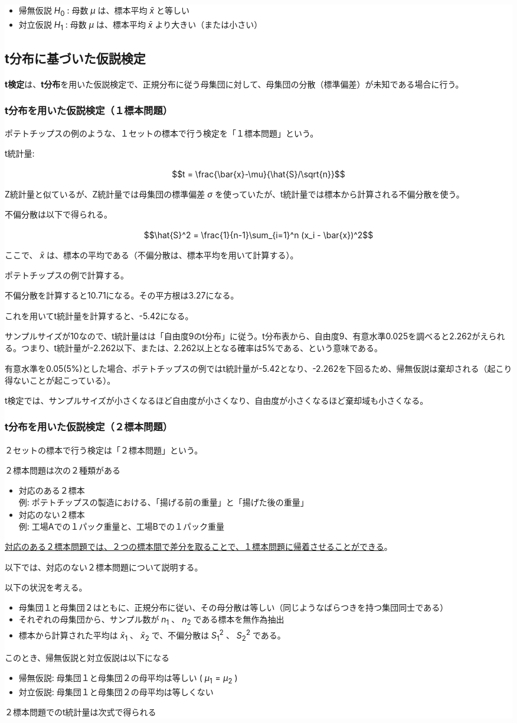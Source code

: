 - 帰無仮説 $H_0$ : 母数 $\mu$ は、標本平均 $\bar{x}$ と等しい
- 対立仮説 $H_1$ : 母数 $\mu$ は、標本平均 $\bar{x}$ より大きい（または小さい）

## t分布に基づいた仮説検定

**t検定**は、**t分布**を用いた仮説検定で、正規分布に従う母集団に対して、母集団の分散（標準偏差）が未知である場合に行う。

### t分布を用いた仮説検定（１標本問題）

ポテトチップスの例のような、１セットの標本で行う検定を「１標本問題」という。

t統計量:

$$t = \frac{\bar{x}-\mu}{\hat{S}/\sqrt{n}}$$

Z統計量と似ているが、Z統計量では母集団の標準偏差 $\sigma$ を使っていたが、t統計量では標本から計算される不偏分散を使う。

不偏分散は以下で得られる。

$$\hat{S}^2 = \frac{1}{n-1}\sum_{i=1}^n (x_i - \bar{x})^2$$

ここで、 $\bar x$ は、標本の平均である（不偏分散は、標本平均を用いて計算する）。

ポテトチップスの例で計算する。

不偏分散を計算すると10.71になる。その平方根は3.27になる。

これを用いてt統計量を計算すると、-5.42になる。

サンプルサイズが10なので、t統計量はは「自由度9のt分布」に従う。t分布表から、自由度9、有意水準0.025を調べると2.262がえられる。つまり、t統計量が-2.262以下、または、2.262以上となる確率は5%である、という意味である。

有意水準を0.05(5%)とした場合、ポテトチップスの例ではt統計量が-5.42となり、-2.262を下回るため、帰無仮説は棄却される（起こり得ないことが起こっている）。

t検定では、サンプルサイズが小さくなるほど自由度が小さくなり、自由度が小さくなるほど棄却域も小さくなる。

### t分布を用いた仮説検定（２標本問題）

２セットの標本で行う検定は「２標本問題」という。

２標本問題は次の２種類がある

- <div>対応のある２標本</div><div>例: ポテトチップスの製造における、「揚げる前の重量」と「揚げた後の重量」</div>
- <div>対応のない２標本</div><div>例: 工場Aでの１パック重量と、工場Bでの１パック重量</div>

<u>対応のある２標本問題では、２つの標本間で差分を取ることで、１標本問題に帰着させることができる</u>。

以下では、対応のない２標本問題について説明する。

以下の状況を考える。

- 母集団１と母集団２はともに、正規分布に従い、その母分散は等しい（同じようなばらつきを持つ集団同士である）
- それぞれの母集団から、サンプル数が $n_1$ 、 $n_2$ である標本を無作為抽出
- 標本から計算された平均は $\bar{x}_1$ 、 $\bar{x}_2$ で、不偏分散は $S_1^2$ 、 $S_2^2$ である。

このとき、帰無仮説と対立仮説は以下になる

- 帰無仮説: 母集団１と母集団２の母平均は等しい ( $\mu_1 = \mu_2$ )
- 対立仮説: 母集団１と母集団２の母平均は等しくない

２標本問題でのt統計量は次式で得られる
